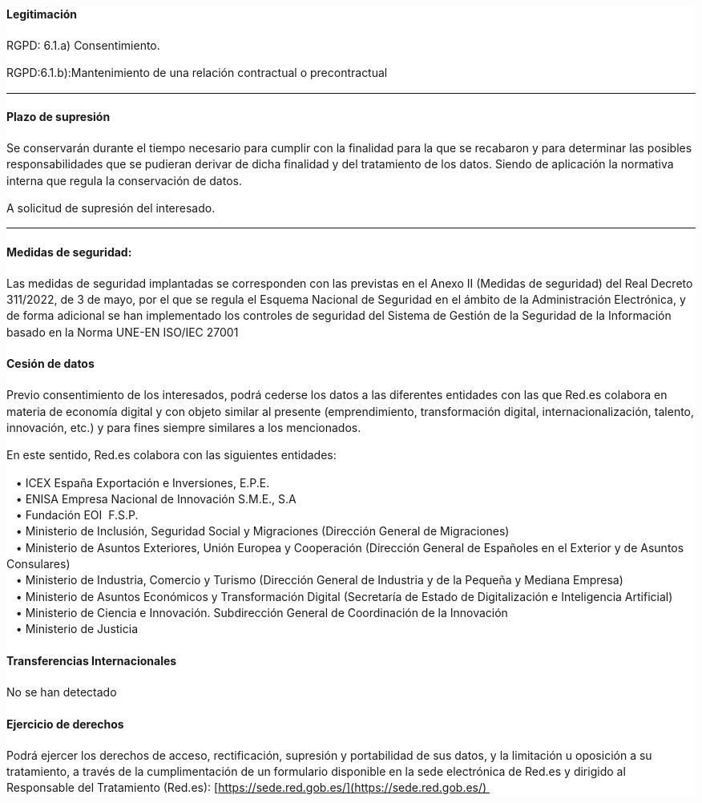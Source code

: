 #### Legitimación

RGPD: 6.1.a) Consentimiento.

RGPD:6.1.b):Mantenimiento de una relación contractual o precontractual

* * *

#### Plazo de supresión

Se conservarán durante el tiempo necesario para cumplir con la finalidad para la que se recabaron y para determinar las posibles responsabilidades que se pudieran derivar de dicha finalidad y del tratamiento de los datos. Siendo de aplicación la normativa interna que regula la conservación de datos.

A solicitud de supresión del interesado.

* * *

#### Medidas de seguridad:

Las medidas de seguridad implantadas se corresponden con las previstas en el Anexo II (Medidas de seguridad) del Real Decreto 311/2022, de 3 de mayo, por el que se regula el Esquema Nacional de Seguridad en el ámbito de la Administración Electrónica, y de forma adicional se han implementado los controles de seguridad del Sistema de Gestión de la Seguridad de la Información basado en la Norma UNE-EN ISO/IEC 27001

#### Cesión de datos

Previo consentimiento de los interesados, podrá cederse los datos a las diferentes entidades con las que Red.es colabora en materia de economía digital y con objeto similar al presente (emprendimiento, transformación digital, internacionalización, talento, innovación, etc.) y para fines siempre similares a los mencionados.

En este sentido, Red.es colabora con las siguientes entidades:

   • ICEX España Exportación e Inversiones, E.P.E.  
   • ENISA Empresa Nacional de Innovación S.M.E., S.A  
   • Fundación EOI  F.S.P.  
   • Ministerio de Inclusión, Seguridad Social y Migraciones (Dirección General de Migraciones)  
   • Ministerio de Asuntos Exteriores, Unión Europea y Cooperación (Dirección General de Españoles en el Exterior y de Asuntos Consulares)  
   • Ministerio de Industria, Comercio y Turismo (Dirección General de Industria y de la Pequeña y Mediana Empresa)  
   • Ministerio de Asuntos Económicos y Transformación Digital (Secretaría de Estado de Digitalización e Inteligencia Artificial)  
   • Ministerio de Ciencia e Innovación. Subdirección General de Coordinación de la Innovación  
   • Ministerio de Justicia

#### Transferencias Internacionales

No se han detectado

#### Ejercicio de derechos

Podrá ejercer los derechos de acceso, rectificación, supresión y portabilidad de sus datos, y la limitación u oposición a su tratamiento, a través de la cumplimentación de un formulario disponible en la sede electrónica de Red.es y dirigido al Responsable del Tratamiento (Red.es): [https://sede.red.gob.es/](https://sede.red.gob.es/) 

